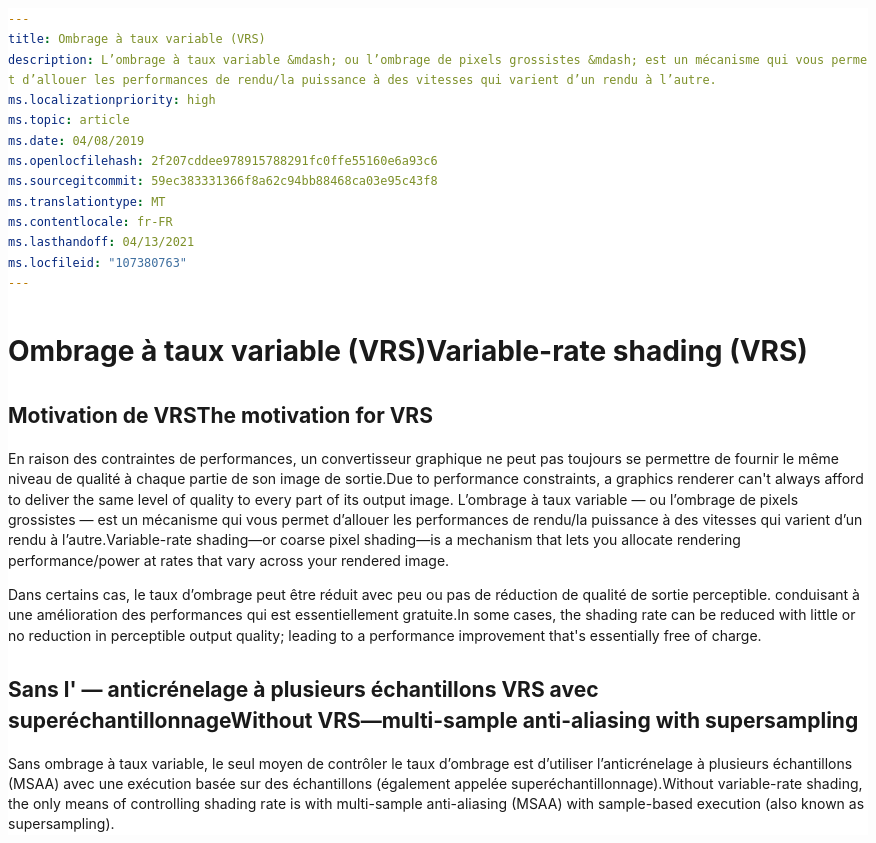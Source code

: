 ```yaml
---
title: Ombrage à taux variable (VRS)
description: L’ombrage à taux variable &mdash; ou l’ombrage de pixels grossistes &mdash; est un mécanisme qui vous permet d’allouer les performances de rendu/la puissance à des vitesses qui varient d’un rendu à l’autre.
ms.localizationpriority: high
ms.topic: article
ms.date: 04/08/2019
ms.openlocfilehash: 2f207cddee978915788291fc0ffe55160e6a93c6
ms.sourcegitcommit: 59ec383331366f8a62c94bb88468ca03e95c43f8
ms.translationtype: MT
ms.contentlocale: fr-FR
ms.lasthandoff: 04/13/2021
ms.locfileid: "107380763"
---
```

# <a name="variable-rate-shading-vrs"></a><span data-ttu-id="3b04b-103">Ombrage à taux variable (VRS)</span><span class="sxs-lookup"><span data-stu-id="3b04b-103">Variable-rate shading (VRS)</span></span>

## <a name="the-motivation-for-vrs"></a><span data-ttu-id="3b04b-104">Motivation de VRS</span><span class="sxs-lookup"><span data-stu-id="3b04b-104">The motivation for VRS</span></span>
<span data-ttu-id="3b04b-105">En raison des contraintes de performances, un convertisseur graphique ne peut pas toujours se permettre de fournir le même niveau de qualité à chaque partie de son image de sortie.</span><span class="sxs-lookup"><span data-stu-id="3b04b-105">Due to performance constraints, a graphics renderer can't always afford to deliver the same level of quality to every part of its output image.</span></span> <span data-ttu-id="3b04b-106">L’ombrage à taux variable &mdash; ou l’ombrage de pixels grossistes &mdash; est un mécanisme qui vous permet d’allouer les performances de rendu/la puissance à des vitesses qui varient d’un rendu à l’autre.</span><span class="sxs-lookup"><span data-stu-id="3b04b-106">Variable-rate shading&mdash;or coarse pixel shading&mdash;is a mechanism that lets you allocate rendering performance/power at rates that vary across your rendered image.</span></span>

<span data-ttu-id="3b04b-107">Dans certains cas, le taux d’ombrage peut être réduit avec peu ou pas de réduction de qualité de sortie perceptible. conduisant à une amélioration des performances qui est essentiellement gratuite.</span><span class="sxs-lookup"><span data-stu-id="3b04b-107">In some cases, the shading rate can be reduced with little or no reduction in perceptible output quality; leading to a performance improvement that's essentially free of charge.</span></span>

## <a name="without-vrsmdashmulti-sample-anti-aliasing-with-supersampling"></a><span data-ttu-id="3b04b-108">Sans l' &mdash; anticrénelage à plusieurs échantillons VRS avec superéchantillonnage</span><span class="sxs-lookup"><span data-stu-id="3b04b-108">Without VRS&mdash;multi-sample anti-aliasing with supersampling</span></span>
<span data-ttu-id="3b04b-109">Sans ombrage à taux variable, le seul moyen de contrôler le taux d’ombrage est d’utiliser l’anticrénelage à plusieurs échantillons (MSAA) avec une exécution basée sur des échantillons (également appelée superéchantillonnage).</span><span class="sxs-lookup"><span data-stu-id="3b04b-109">Without variable-rate shading, the only means of controlling shading rate is with multi-sample anti-aliasing (MSAA) with sample-based execution (also known as supersampling).</span></span>
